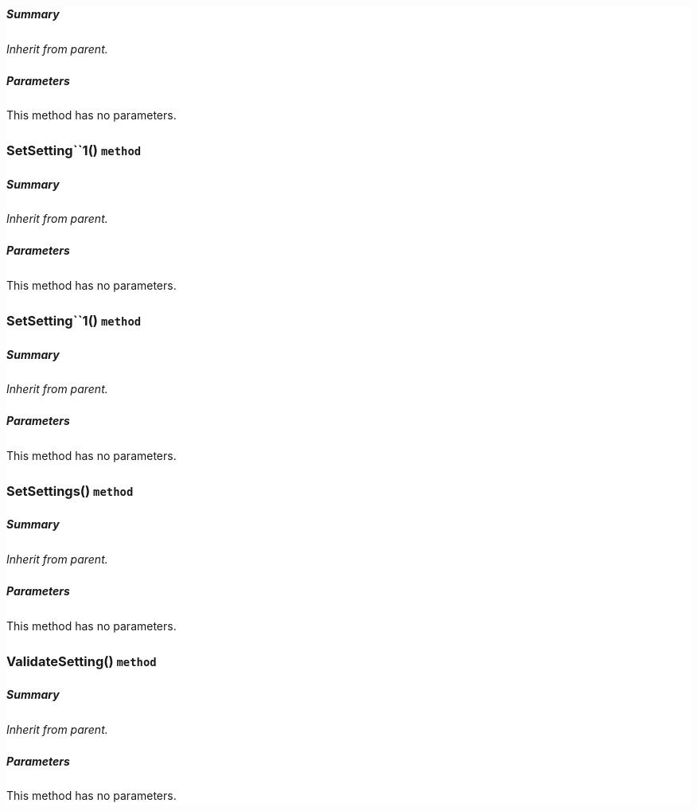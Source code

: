 ##### Summary

*Inherit from parent.*

##### Parameters

This method has no parameters.

<a name='M-GetcuReone-Cdo-Settings-SettingsService-SetSetting``1-System-String,``0-'></a>
### SetSetting\`\`1() `method`

##### Summary

*Inherit from parent.*

##### Parameters

This method has no parameters.

<a name='M-GetcuReone-Cdo-Settings-SettingsService-SetSetting``1-System-String,``0,System-Globalization-CultureInfo-'></a>
### SetSetting\`\`1() `method`

##### Summary

*Inherit from parent.*

##### Parameters

This method has no parameters.

<a name='M-GetcuReone-Cdo-Settings-SettingsService-SetSettings-System-Collections-Generic-List{GetcuReone-Cdo-Settings-Entities-SetSettingsRequest}-'></a>
### SetSettings() `method`

##### Summary

*Inherit from parent.*

##### Parameters

This method has no parameters.

<a name='M-GetcuReone-Cdo-Settings-SettingsService-ValidateSetting-GetcuReone-Cdm-Configuration-Settings-Setting,GetcuReone-Cdm-Configuration-Settings-SettingType-'></a>
### ValidateSetting() `method`

##### Summary

*Inherit from parent.*

##### Parameters

This method has no parameters.
